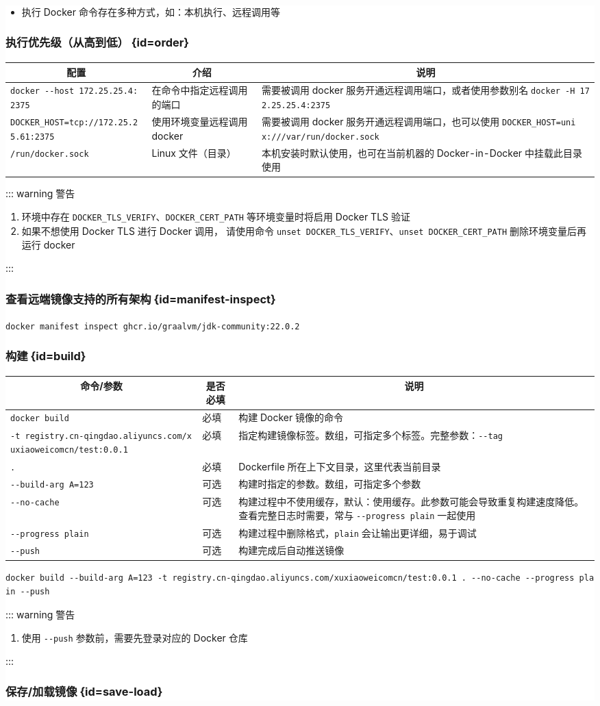 - 执行 Docker 命令存在多种方式，如：本机执行、远程调用等

### 执行优先级（从高到低） {id=order}

| 配置                                    | 介绍                | 说明                                                                      |
|---------------------------------------|-------------------|-------------------------------------------------------------------------|
| `docker --host 172.25.25.4:2375`      | 在命令中指定远程调用的端口     | 需要被调用 docker 服务开通远程调用端口，或者使用参数别名 `docker -H 172.25.25.4:2375`           |
| `DOCKER_HOST=tcp://172.25.25.61:2375` | 使用环境变量远程调用 docker | 需要被调用 docker 服务开通远程调用端口，也可以使用 `DOCKER_HOST=unix:///var/run/docker.sock` |
| `/run/docker.sock`                    | Linux 文件（目录）      | 本机安装时默认使用，也可在当前机器的 Docker-in-Docker 中挂载此目录使用                            |

::: warning 警告

1. 环境中存在 `DOCKER_TLS_VERIFY`、`DOCKER_CERT_PATH` 等环境变量时将启用 Docker TLS 验证
2. 如果不想使用 Docker TLS 进行 Docker 调用，
   请使用命令 `unset DOCKER_TLS_VERIFY`、`unset DOCKER_CERT_PATH` 删除环境变量后再运行 docker

:::

### 查看远端镜像支持的所有架构 {id=manifest-inspect}

```shell
docker manifest inspect ghcr.io/graalvm/jdk-community:22.0.2
```

### 构建 {id=build}

| 命令/参数                                                           | 是否必填 | 说明                                                                       |
|-----------------------------------------------------------------|------|--------------------------------------------------------------------------|
| `docker build`                                                  | 必填   | 构建 Docker 镜像的命令                                                          |
| `-t registry.cn-qingdao.aliyuncs.com/xuxiaoweicomcn/test:0.0.1` | 必填   | 指定构建镜像标签。数组，可指定多个标签。完整参数：`--tag`                                         |
| `.`                                                             | 必填   | Dockerfile 所在上下文目录，这里代表当前目录                                              |
| `--build-arg A=123`                                             | 可选   | 构建时指定的参数。数组，可指定多个参数                                                      |
| `--no-cache`                                                    | 可选   | 构建过程中不使用缓存，默认：使用缓存。此参数可能会导致重复构建速度降低。查看完整日志时需要，常与 `--progress plain` 一起使用 |
| `--progress plain`                                              | 可选   | 构建过程中删除格式，`plain` 会让输出更详细，易于调试                                           |
| `--push`                                                        | 可选   | 构建完成后自动推送镜像                                                              |

```shell
docker build --build-arg A=123 -t registry.cn-qingdao.aliyuncs.com/xuxiaoweicomcn/test:0.0.1 . --no-cache --progress plain --push
```

::: warning 警告

1. 使用 `--push` 参数前，需要先登录对应的 Docker 仓库

:::

### 保存/加载镜像 {id=save-load}
